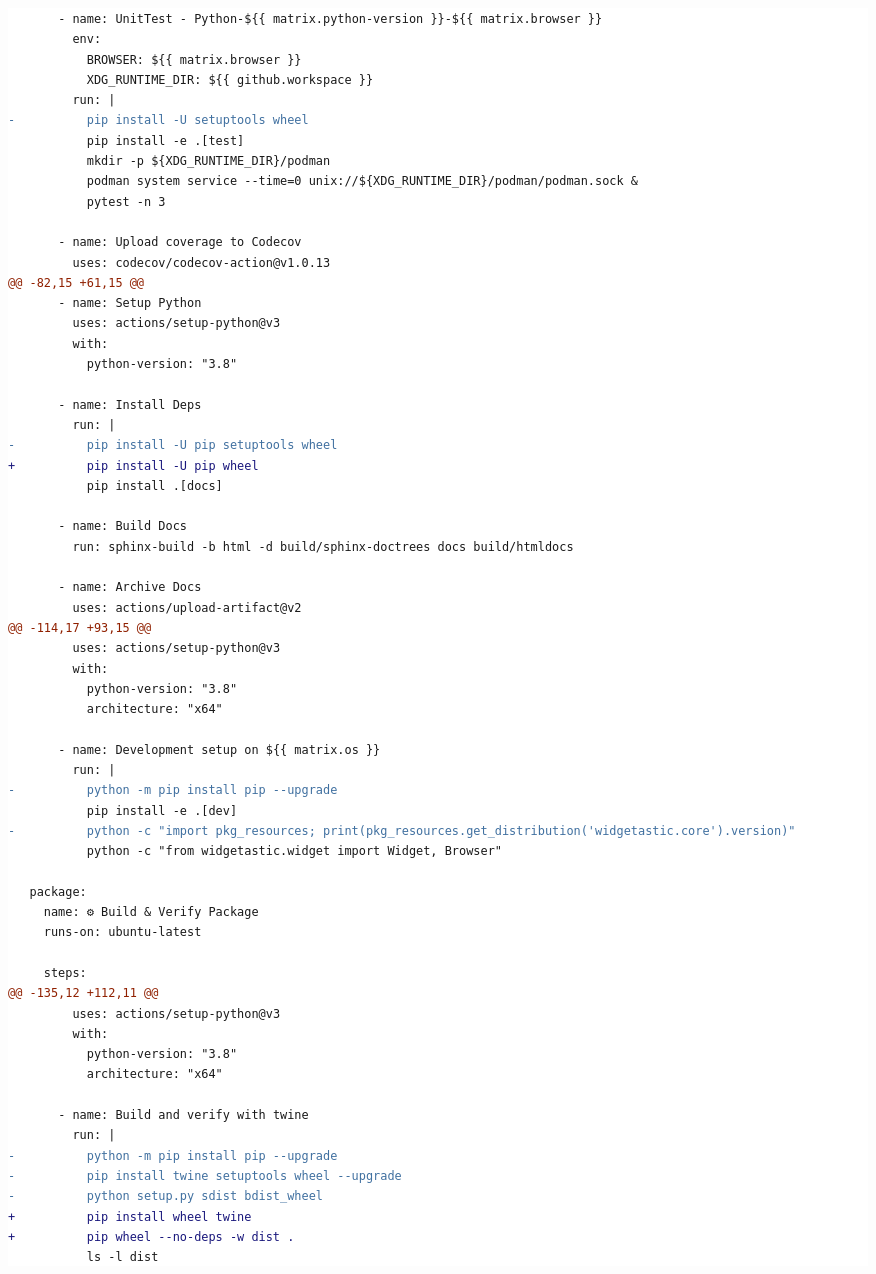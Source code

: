 ```diff
       - name: UnitTest - Python-${{ matrix.python-version }}-${{ matrix.browser }}
         env:
           BROWSER: ${{ matrix.browser }}
           XDG_RUNTIME_DIR: ${{ github.workspace }}
         run: |
-          pip install -U setuptools wheel
           pip install -e .[test]
           mkdir -p ${XDG_RUNTIME_DIR}/podman
           podman system service --time=0 unix://${XDG_RUNTIME_DIR}/podman/podman.sock &
           pytest -n 3
 
       - name: Upload coverage to Codecov
         uses: codecov/codecov-action@v1.0.13
@@ -82,15 +61,15 @@
       - name: Setup Python
         uses: actions/setup-python@v3
         with:
           python-version: "3.8"
 
       - name: Install Deps
         run: |
-          pip install -U pip setuptools wheel
+          pip install -U pip wheel
           pip install .[docs]
 
       - name: Build Docs
         run: sphinx-build -b html -d build/sphinx-doctrees docs build/htmldocs
 
       - name: Archive Docs
         uses: actions/upload-artifact@v2
@@ -114,17 +93,15 @@
         uses: actions/setup-python@v3
         with:
           python-version: "3.8"
           architecture: "x64"
 
       - name: Development setup on ${{ matrix.os }}
         run: |
-          python -m pip install pip --upgrade
           pip install -e .[dev]
-          python -c "import pkg_resources; print(pkg_resources.get_distribution('widgetastic.core').version)"
           python -c "from widgetastic.widget import Widget, Browser"
 
   package:
     name: ⚙️ Build & Verify Package
     runs-on: ubuntu-latest
 
     steps:
@@ -135,12 +112,11 @@
         uses: actions/setup-python@v3
         with:
           python-version: "3.8"
           architecture: "x64"
 
       - name: Build and verify with twine
         run: |
-          python -m pip install pip --upgrade
-          pip install twine setuptools wheel --upgrade
-          python setup.py sdist bdist_wheel
+          pip install wheel twine
+          pip wheel --no-deps -w dist .
           ls -l dist
```